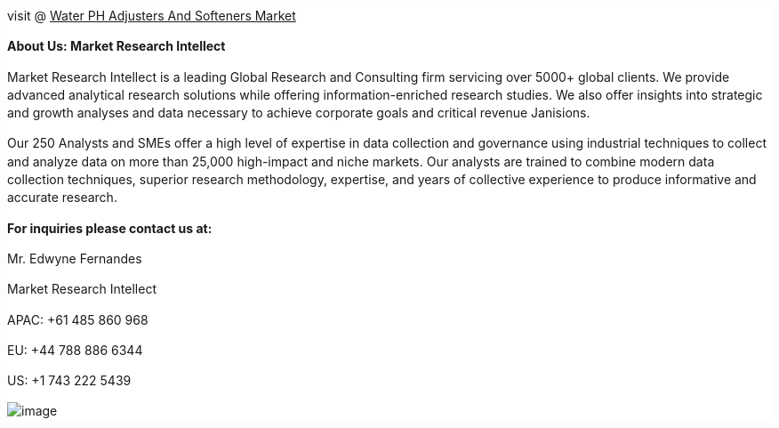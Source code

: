 visit&nbsp;@</strong>&nbsp;</span><span class="font-[700]"><a href="https://www.marketresearchintellect.com/product/global-water-ph-adjusters-and-softeners-market/?utm_source=Linkedin&utm_medium=802" target="_blank" data-tracking-control-name="article-ssr-frontend-pulse_little-text-block" data-tracking-will-navigate="" data-test-link="">Water PH Adjusters And Softeners Market</a></span></p><p><strong><span class="font-[700]">About Us: Market Research Intellect</span></strong></p><p><span class="">Market Research Intellect is a leading Global Research and Consulting firm servicing over 5000+ global clients. We provide advanced analytical research solutions while offering information-enriched research studies.&nbsp;</span>We also offer insights into strategic and growth analyses and data necessary to achieve corporate goals and critical revenue Janisions.</p><p><span class="">Our 250 Analysts and SMEs offer a high level of expertise in data collection and governance using industrial techniques to collect and analyze data on more than 25,000 high-impact and niche markets. Our analysts are trained to combine modern data collection techniques, superior research methodology, expertise, and years of collective experience to produce informative and accurate research.</span></p><p><strong>For inquiries please contact us at:</strong></p><p>Mr. Edwyne Fernandes</p><p>Market Research Intellect</p><p>APAC: +61 485 860 968</p><p>EU: +44 788 886 6344</p><p>US: +1 743 222 5439</p>
![image](https://github.com/user-attachments/assets/339e6e28-9d3e-4e24-8819-a8c134cc471a)
